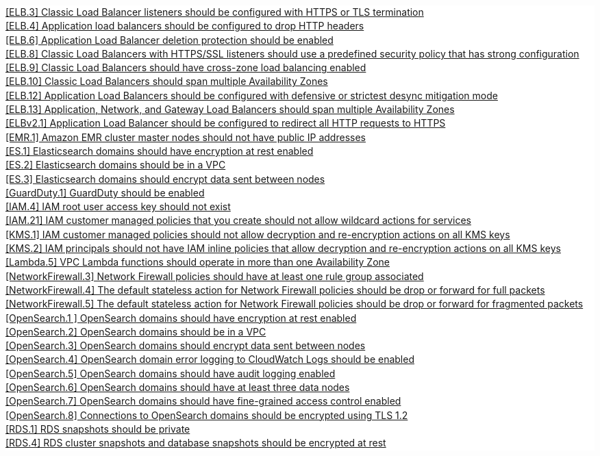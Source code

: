 [\[ELB\.3\] Classic Load Balancer listeners should be configured with HTTPS or TLS termination](securityhub-standards-fsbp-controls.md#fsbp-elb-3)  
[\[ELB\.4\] Application load balancers should be configured to drop HTTP headers](securityhub-standards-fsbp-controls.md#fsbp-elb-4)  
[\[ELB\.6\] Application Load Balancer deletion protection should be enabled](securityhub-standards-fsbp-controls.md#fsbp-elb-6)  
[\[ELB\.8\] Classic Load Balancers with HTTPS/SSL listeners should use a predefined security policy that has strong configuration](securityhub-standards-fsbp-controls.md#fsbp-elb-8)  
[\[ELB\.9\] Classic Load Balancers should have cross\-zone load balancing enabled](securityhub-standards-fsbp-controls.md#fsbp-elb-9)  
[\[ELB\.10\] Classic Load Balancers should span multiple Availability Zones](securityhub-standards-fsbp-controls.md#fsbp-elb-10)  
[\[ELB\.12\] Application Load Balancers should be configured with defensive or strictest desync mitigation mode](securityhub-standards-fsbp-controls.md#fsbp-elb-12)  
[\[ELB\.13\] Application, Network, and Gateway Load Balancers should span multiple Availability Zones](securityhub-standards-fsbp-controls.md#fsbp-elb-13)  
[\[ELBv2\.1\] Application Load Balancer should be configured to redirect all HTTP requests to HTTPS](securityhub-standards-fsbp-controls.md#fsbp-elbv2-1)  
[\[EMR\.1\] Amazon EMR cluster master nodes should not have public IP addresses](securityhub-standards-fsbp-controls.md#fsbp-emr-1)  
[\[ES\.1\] Elasticsearch domains should have encryption at rest enabled](securityhub-standards-fsbp-controls.md#fsbp-es-1)  
[\[ES\.2\] Elasticsearch domains should be in a VPC](securityhub-standards-fsbp-controls.md#fsbp-es-2)  
[\[ES\.3\] Elasticsearch domains should encrypt data sent between nodes](securityhub-standards-fsbp-controls.md#fsbp-es-3)  
[\[GuardDuty\.1\] GuardDuty should be enabled](securityhub-standards-fsbp-controls.md#fsbp-guardduty-1)  
[\[IAM\.4\] IAM root user access key should not exist](securityhub-standards-fsbp-controls.md#fsbp-iam-4)  
[\[IAM\.21\] IAM customer managed policies that you create should not allow wildcard actions for services](securityhub-standards-fsbp-controls.md#fsbp-iam-21)  
[\[KMS\.1\] IAM customer managed policies should not allow decryption and re\-encryption actions on all KMS keys](securityhub-standards-fsbp-controls.md#fsbp-kms-1)  
[\[KMS\.2\] IAM principals should not have IAM inline policies that allow decryption and re\-encryption actions on all KMS keys ](securityhub-standards-fsbp-controls.md#fsbp-kms-2)  
[\[Lambda\.5\] VPC Lambda functions should operate in more than one Availability Zone](securityhub-standards-fsbp-controls.md#fsbp-lambda-5)  
[\[NetworkFirewall\.3\] Network Firewall policies should have at least one rule group associated](securityhub-standards-fsbp-controls.md#fsbp-networkfirewall-3)  
[\[NetworkFirewall\.4\] The default stateless action for Network Firewall policies should be drop or forward for full packets](securityhub-standards-fsbp-controls.md#fsbp-networkfirewall-4)  
[\[NetworkFirewall\.5\] The default stateless action for Network Firewall policies should be drop or forward for fragmented packets](securityhub-standards-fsbp-controls.md#fsbp-networkfirewall-5)  
[\[OpenSearch\.1 \] OpenSearch domains should have encryption at rest enabled](securityhub-standards-fsbp-controls.md#fsbp-opensearch-1)  
[\[OpenSearch\.2\] OpenSearch domains should be in a VPC](securityhub-standards-fsbp-controls.md#fsbp-opensearch-2)  
[\[OpenSearch\.3\] OpenSearch domains should encrypt data sent between nodes](securityhub-standards-fsbp-controls.md#fsbp-opensearch-3)  
[\[OpenSearch\.4\] OpenSearch domain error logging to CloudWatch Logs should be enabled](securityhub-standards-fsbp-controls.md#fsbp-opensearch-4)  
[\[OpenSearch\.5\] OpenSearch domains should have audit logging enabled](securityhub-standards-fsbp-controls.md#fsbp-opensearch-5)  
[\[OpenSearch\.6\] OpenSearch domains should have at least three data nodes](securityhub-standards-fsbp-controls.md#fsbp-opensearch-6)  
[\[OpenSearch\.7\] OpenSearch domains should have fine\-grained access control enabled](securityhub-standards-fsbp-controls.md#fsbp-opensearch-7)  
[\[OpenSearch\.8\] Connections to OpenSearch domains should be encrypted using TLS 1\.2](securityhub-standards-fsbp-controls.md#fsbp-opensearch-8)  
[\[RDS\.1\] RDS snapshots should be private](securityhub-standards-fsbp-controls.md#fsbp-rds-1)  
[\[RDS\.4\] RDS cluster snapshots and database snapshots should be encrypted at rest](securityhub-standards-fsbp-controls.md#fsbp-rds-4)  